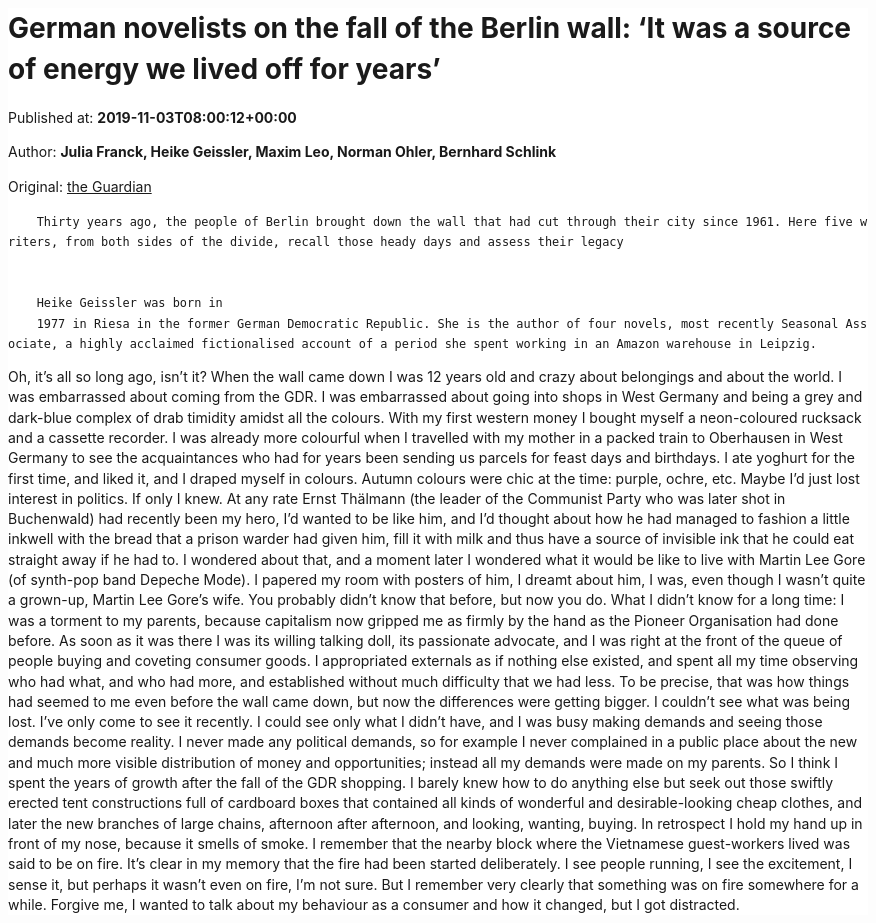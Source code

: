 
# German novelists on the fall of the Berlin wall: ‘It was a source of energy we lived off for years’

Published at: **2019-11-03T08:00:12+00:00**

Author: **Julia Franck, Heike Geissler, Maxim Leo, Norman Ohler, Bernhard Schlink**

Original: [the Guardian](https://www.theguardian.com/world/2019/nov/03/berlin-wall-30-years-on-five-german-writers-assess-bernhard-schlink-franck-geissler-ohler)


        Thirty years ago, the people of Berlin brought down the wall that had cut through their city since 1961. Here five writers, from both sides of the divide, recall those heady days and assess their legacy
      

        Heike Geissler was born in 
        1977 in Riesa in the former German Democratic Republic. She is the author of four novels, most recently Seasonal Associate, a highly acclaimed fictionalised account of a period she spent working in an Amazon warehouse in Leipzig.
      
Oh, it’s all so long ago, isn’t it? When the wall came down I was 12 years old and crazy about belongings and about the world. I was embarrassed about coming from the GDR. I was embarrassed about going into shops in West Germany and being a grey and dark-blue complex of drab timidity amidst all the colours. With my first western money I bought myself a neon-coloured rucksack and a cassette recorder. I was already more colourful when I travelled with my mother in a packed train to Oberhausen in West Germany to see the acquaintances who had for years been sending us parcels for feast days and birthdays. I ate yoghurt for the first time, and liked it, and I draped myself in colours. Autumn colours were chic at the time: purple, ochre, etc.
Maybe I’d just lost interest in politics. If only I knew. At any rate Ernst Thälmann (the leader of the Communist Party who was later shot in Buchenwald) had recently been my hero, I’d wanted to be like him, and I’d thought about how he had managed to fashion a little inkwell with the bread that a prison warder had given him, fill it with milk and thus have a source of invisible ink that he could eat straight away if he had to. I wondered about that, and a moment later I wondered what it would be like to live with Martin Lee Gore (of synth-pop band Depeche Mode). I papered my room with posters of him, I dreamt about him, I was, even though I wasn’t quite a grown-up, Martin Lee Gore’s wife.
You probably didn’t know that before, but now you do. What I didn’t know for a long time: I was a torment to my parents, because capitalism now gripped me as firmly by the hand as the Pioneer Organisation had done before. As soon as it was there I was its willing talking doll, its passionate advocate, and I was right at the front of the queue of people buying and coveting consumer goods. I appropriated externals as if nothing else existed, and spent all my time observing who had what, and who had more, and established without much difficulty that we had less. To be precise, that was how things had seemed to me even before the wall came down, but now the differences were getting bigger. I couldn’t see what was being lost. I’ve only come to see it recently. I could see only what I didn’t have, and I was busy making demands and seeing those demands become reality. I never made any political demands, so for example I never complained in a public place about the new and much more visible distribution of money and opportunities; instead all my demands were made on my parents.
So I think I spent the years of growth after the fall of the GDR shopping. I barely knew how to do anything else but seek out those swiftly erected tent constructions full of cardboard boxes that contained all kinds of wonderful and desirable-looking cheap clothes, and later the new branches of large chains, afternoon after afternoon, and looking, wanting, buying. In retrospect I hold my hand up in front of my nose, because it smells of smoke. I remember that the nearby block where the Vietnamese guest-workers lived was said to be on fire. It’s clear in my memory that the fire had been started deliberately. I see people running, I see the excitement, I sense it, but perhaps it wasn’t even on fire, I’m not sure. But I remember very clearly that something was on fire somewhere for a while.
Forgive me, I wanted to talk about my behaviour as a consumer and how it changed, but I got distracted.